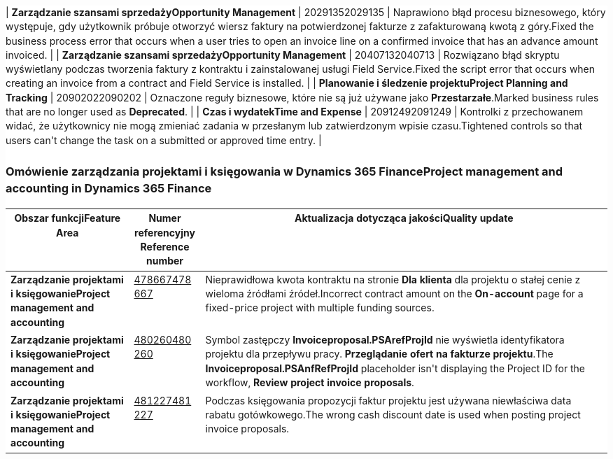 | <span data-ttu-id="1f2e3-137">**Zarządzanie szansami sprzedaży**</span><span class="sxs-lookup"><span data-stu-id="1f2e3-137">**Opportunity Management**</span></span> | <span data-ttu-id="1f2e3-138">2029135</span><span class="sxs-lookup"><span data-stu-id="1f2e3-138">2029135</span></span> | <span data-ttu-id="1f2e3-139">Naprawiono błąd procesu biznesowego, który występuje, gdy użytkownik próbuje otworzyć wiersz faktury na potwierdzonej fakturze z zafakturowaną kwotą z góry.</span><span class="sxs-lookup"><span data-stu-id="1f2e3-139">Fixed the business process error that occurs when a user tries to open an invoice line on a confirmed invoice that has an advance amount invoiced.</span></span> |
| <span data-ttu-id="1f2e3-140">**Zarządzanie szansami sprzedaży**</span><span class="sxs-lookup"><span data-stu-id="1f2e3-140">**Opportunity Management**</span></span> | <span data-ttu-id="1f2e3-141">2040713</span><span class="sxs-lookup"><span data-stu-id="1f2e3-141">2040713</span></span> | <span data-ttu-id="1f2e3-142">Rozwiązano błąd skryptu wyświetlany podczas tworzenia faktury z kontraktu i zainstalowanej usługi Field Service.</span><span class="sxs-lookup"><span data-stu-id="1f2e3-142">Fixed the script error that occurs when creating an invoice from a contract and Field Service is installed.</span></span> |
| <span data-ttu-id="1f2e3-143">**Planowanie i śledzenie projektu**</span><span class="sxs-lookup"><span data-stu-id="1f2e3-143">**Project Planning and Tracking**</span></span> | <span data-ttu-id="1f2e3-144">2090202</span><span class="sxs-lookup"><span data-stu-id="1f2e3-144">2090202</span></span> | <span data-ttu-id="1f2e3-145">Oznaczone reguły biznesowe, które nie są już używane jako **Przestarzałe**.</span><span class="sxs-lookup"><span data-stu-id="1f2e3-145">Marked business rules that are no longer used as **Deprecated**.</span></span> |
| <span data-ttu-id="1f2e3-146">**Czas i wydatek**</span><span class="sxs-lookup"><span data-stu-id="1f2e3-146">**Time and Expense**</span></span> | <span data-ttu-id="1f2e3-147">2091249</span><span class="sxs-lookup"><span data-stu-id="1f2e3-147">2091249</span></span> | <span data-ttu-id="1f2e3-148">Kontrolki z przechowanem widać, że użytkownicy nie mogą zmieniać zadania w przesłanym lub zatwierdzonym wpisie czasu.</span><span class="sxs-lookup"><span data-stu-id="1f2e3-148">Tightened controls so that users can't change the task on a submitted or approved time entry.</span></span> |

### <a name="project-management-and-accounting-in-dynamics-365-finance"></a><span data-ttu-id="1f2e3-149">Omówienie zarządzania projektami i księgowania w Dynamics 365 Finance</span><span class="sxs-lookup"><span data-stu-id="1f2e3-149">Project management and accounting in Dynamics 365 Finance</span></span>

| <span data-ttu-id="1f2e3-150">**Obszar funkcji**</span><span class="sxs-lookup"><span data-stu-id="1f2e3-150">**Feature Area**</span></span> | <span data-ttu-id="1f2e3-151">**Numer referencyjny**</span><span class="sxs-lookup"><span data-stu-id="1f2e3-151">**Reference number**</span></span> | <span data-ttu-id="1f2e3-152">**Aktualizacja dotycząca jakości**</span><span class="sxs-lookup"><span data-stu-id="1f2e3-152">**Quality update**</span></span> |
| --- | --- | --- |
| <span data-ttu-id="1f2e3-153">**Zarządzanie projektami i księgowanie**</span><span class="sxs-lookup"><span data-stu-id="1f2e3-153">**Project management and accounting**</span></span> | [<span data-ttu-id="1f2e3-154">478667</span><span class="sxs-lookup"><span data-stu-id="1f2e3-154">478667</span></span>](https://fix.lcs.dynamics.com/Issue/Details/?bugId=478667) | <span data-ttu-id="1f2e3-155">Nieprawidłowa kwota kontraktu na stronie **Dla klienta** dla projektu o stałej cenie z wieloma źródłami źródeł.</span><span class="sxs-lookup"><span data-stu-id="1f2e3-155">Incorrect contract amount on the **On-account** page for a fixed-price project with multiple funding sources.</span></span> |
| <span data-ttu-id="1f2e3-156">**Zarządzanie projektami i księgowanie**</span><span class="sxs-lookup"><span data-stu-id="1f2e3-156">**Project management and accounting**</span></span> | [<span data-ttu-id="1f2e3-157">480260</span><span class="sxs-lookup"><span data-stu-id="1f2e3-157">480260</span></span>](https://fix.lcs.dynamics.com/Issue/Details/?bugId=480260) | <span data-ttu-id="1f2e3-158">Symbol zastępczy **Invoiceproposal.PSArefProjId** nie wyświetla identyfikatora projektu dla przepływu pracy. **Przeglądanie ofert na fakturze projektu**.</span><span class="sxs-lookup"><span data-stu-id="1f2e3-158">The **Invoiceproposal.PSAnfRefProjId** placeholder isn't displaying the Project ID for the workflow, **Review project invoice proposals**.</span></span> |
| <span data-ttu-id="1f2e3-159">**Zarządzanie projektami i księgowanie**</span><span class="sxs-lookup"><span data-stu-id="1f2e3-159">**Project management and accounting**</span></span> | [<span data-ttu-id="1f2e3-160">481227</span><span class="sxs-lookup"><span data-stu-id="1f2e3-160">481227</span></span>](https://fix.lcs.dynamics.com/Issue/Details/?bugId=481227) | <span data-ttu-id="1f2e3-161">Podczas księgowania propozycji faktur projektu jest używana niewłaściwa data rabatu gotówkowego.</span><span class="sxs-lookup"><span data-stu-id="1f2e3-161">The wrong cash discount date is used when posting project invoice proposals.</span></span> |